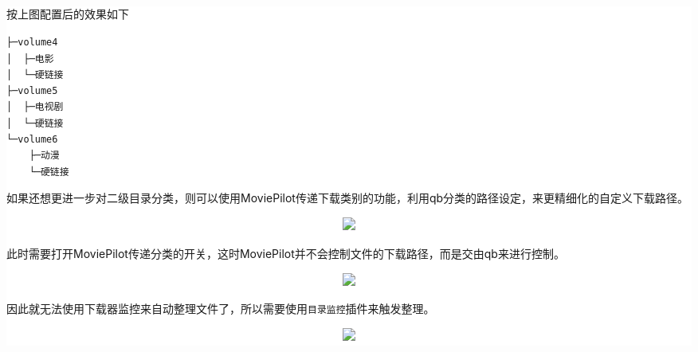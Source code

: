按上图配置后的效果如下
```bash
├─volume4
│  ├─电影
│  └─硬链接
├─volume5
│  ├─电视剧
│  └─硬链接
└─volume6
    ├─动漫
    └─硬链接
```
如果还想更进一步对二级目录分类，则可以使用MoviePilot传递下载类别的功能，利用qb分类的路径设定，来更精细化的自定义下载路径。

 <div align=center> <img src="https://github.com/Putarku/MoviePilot-Help/raw/main/img/图片12.png" width="600"> </div>

此时需要打开MoviePilot传递分类的开关，这时MoviePilot并不会控制文件的下载路径，而是交由qb来进行控制。
 <div align=center> <img src="https://github.com/Putarku/MoviePilot-Help/raw/main/img/图片13.png" width="600"> </div>

 因此就无法使用下载器监控来自动整理文件了，所以需要使用`目录监控`插件来触发整理。
 <div align=center> <img src="https://github.com/Putarku/MoviePilot-Help/raw/main/img/图片14.png" width="600"> </div>